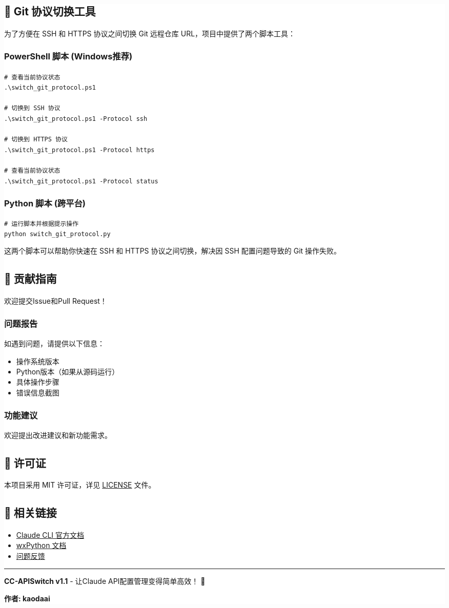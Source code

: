 ## 🔄 Git 协议切换工具

为了方便在 SSH 和 HTTPS 协议之间切换 Git 远程仓库 URL，项目中提供了两个脚本工具：

### PowerShell 脚本 (Windows推荐)
```
# 查看当前协议状态
.\switch_git_protocol.ps1

# 切换到 SSH 协议
.\switch_git_protocol.ps1 -Protocol ssh

# 切换到 HTTPS 协议
.\switch_git_protocol.ps1 -Protocol https

# 查看当前协议状态
.\switch_git_protocol.ps1 -Protocol status
```

### Python 脚本 (跨平台)
```
# 运行脚本并根据提示操作
python switch_git_protocol.py
```

这两个脚本可以帮助你快速在 SSH 和 HTTPS 协议之间切换，解决因 SSH 配置问题导致的 Git 操作失败。

## 🤝 贡献指南

欢迎提交Issue和Pull Request！

### 问题报告
如遇到问题，请提供以下信息：
- 操作系统版本
- Python版本（如果从源码运行）
- 具体操作步骤
- 错误信息截图

### 功能建议
欢迎提出改进建议和新功能需求。

## 📄 许可证

本项目采用 MIT 许可证，详见 [LICENSE](LICENSE) 文件。

## 🔗 相关链接

- [Claude CLI 官方文档](https://docs.claude.ai/)
- [wxPython 文档](https://docs.wxpython.org/)
- [问题反馈](https://github.com/kaodaai/cc-apiswitch/issues)

---

**CC-APISwitch v1.1** - 让Claude API配置管理变得简单高效！ 🚀

**作者: kaodaai**